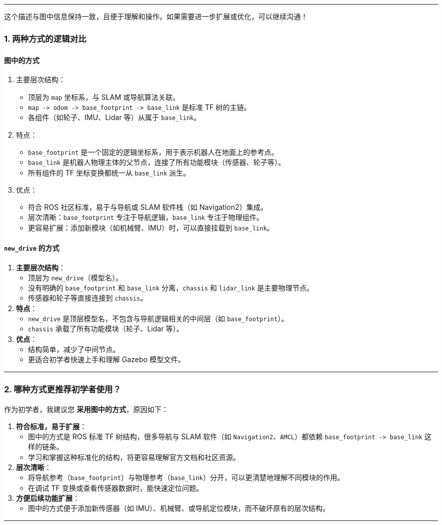 ------

这个描述与图中信息保持一致，且便于理解和操作。如果需要进一步扩展或优化，可以继续沟通！

### **1. 两种方式的逻辑对比**

#### **图中的方式**

1. 主要层次结构：

   - 顶层为 `map` 坐标系，与 SLAM 或导航算法关联。
   - `map -> odom -> base_footprint -> base_link` 是标准 TF 树的主链。
   - 各组件（如轮子、IMU、Lidar 等）从属于 `base_link`。
   
2. 特点：

   - `base_footprint` 是一个固定的逻辑坐标系，用于表示机器人在地面上的参考点。
   - `base_link` 是机器人物理主体的父节点，连接了所有功能模块（传感器、轮子等）。
   - 所有组件的 TF 坐标变换都统一从 `base_link` 派生。
   
3. 优点：

   - 符合 ROS 社区标准，易于与导航或 SLAM 软件栈（如 Navigation2）集成。
   - 层次清晰：`base_footprint` 专注于导航逻辑，`base_link` 专注于物理组件。
   - 更容易扩展：添加新模块（如机械臂、IMU）时，可以直接挂载到 `base_link`。

#### **`new_drive` 的方式**

1. **主要层次结构**：
   - 顶层为 `new_drive`（模型名）。
   - 没有明确的 `base_footprint` 和 `base_link` 分离，`chassis` 和 `lidar_link` 是主要物理节点。
   - 传感器和轮子等直接连接到 `chassis`。
2. **特点**：
   - `new_drive` 是顶层模型名，不包含与导航逻辑相关的中间层（如 `base_footprint`）。
   - `chassis` 承载了所有功能模块（轮子、Lidar 等）。
3. **优点**：
   - 结构简单，减少了中间节点。
   - 更适合初学者快速上手和理解 Gazebo 模型文件。

------

### **2. 哪种方式更推荐初学者使用？**

作为初学者，我建议您 **采用图中的方式**，原因如下：

1. **符合标准，易于扩展**：
   - 图中的方式是 ROS 标准 TF 树结构，很多导航与 SLAM 软件（如 `Navigation2`、`AMCL`）都依赖 `base_footprint -> base_link` 这样的链条。
   - 学习和掌握这种标准化的结构，将更容易理解官方文档和社区资源。
2. **层次清晰**：
   - 将导航参考（`base_footprint`）与物理参考（`base_link`）分开，可以更清楚地理解不同模块的作用。
   - 在调试 TF 变换或查看传感器数据时，能快速定位问题。
3. **方便后续功能扩展**：
   - 图中的方式便于添加新传感器（如 IMU）、机械臂、或导航定位模块，而不破坏原有的层次结构。

------
